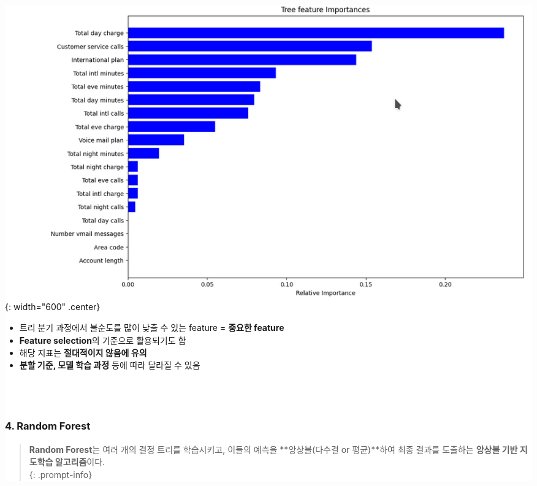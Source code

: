![Feature Importance](/assets/img/ML-Advanced-32.png){: width="600" .center}

- 트리 분기 과정에서 불순도를 많이 낮출 수 있는 feature = **중요한 feature**
- **Feature selection**의 기준으로 활용되기도 함
- 해당 지표는 **절대적이지 않음에 유의**
- **분할 기준, 모델 학습 과정** 등에 따라 달라질 수 있음

<br>
<br>

### 4. Random Forest

> **Random Forest**는 여러 개의 결정 트리를 학습시키고, 이들의 예측을 **앙상블(다수결 or 평균)**하여 최종 결과를 도출하는 **앙상블 기반 지도학습 알고리즘**이다.  
{: .prompt-info}
